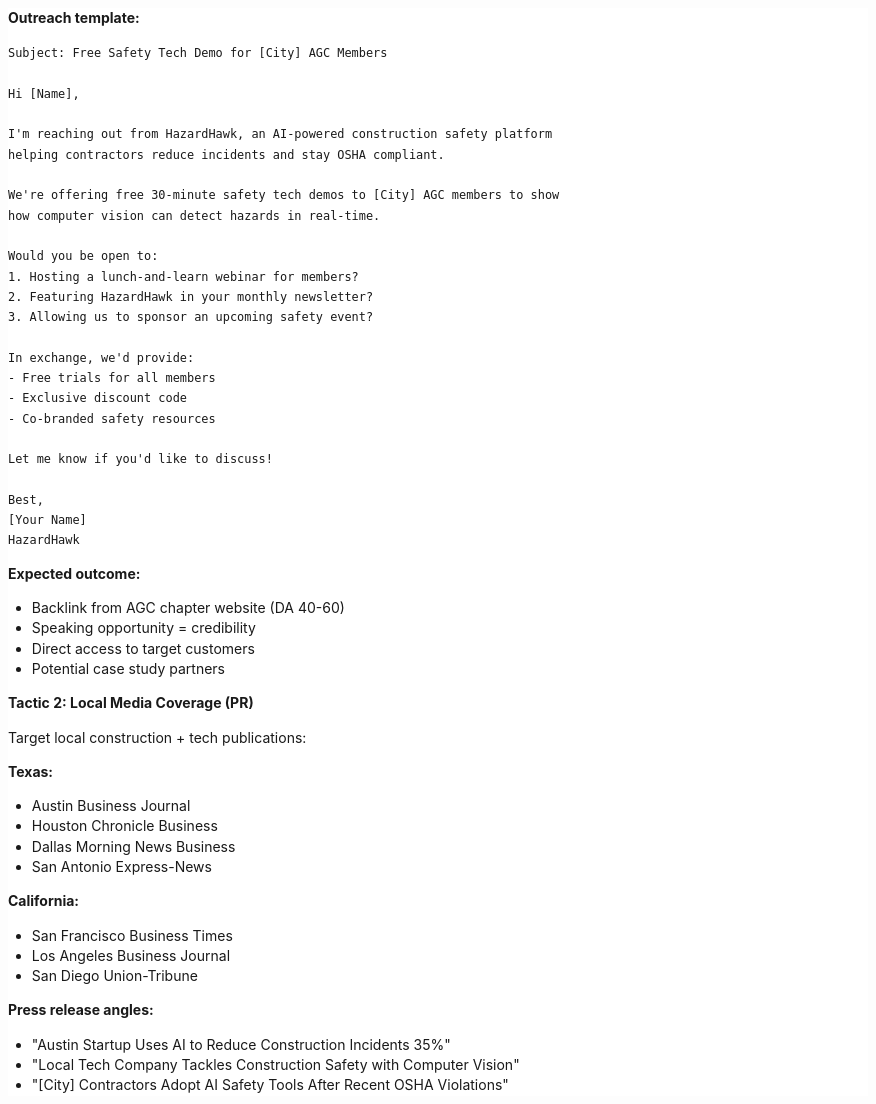 **Outreach template:**
```
Subject: Free Safety Tech Demo for [City] AGC Members

Hi [Name],

I'm reaching out from HazardHawk, an AI-powered construction safety platform
helping contractors reduce incidents and stay OSHA compliant.

We're offering free 30-minute safety tech demos to [City] AGC members to show
how computer vision can detect hazards in real-time.

Would you be open to:
1. Hosting a lunch-and-learn webinar for members?
2. Featuring HazardHawk in your monthly newsletter?
3. Allowing us to sponsor an upcoming safety event?

In exchange, we'd provide:
- Free trials for all members
- Exclusive discount code
- Co-branded safety resources

Let me know if you'd like to discuss!

Best,
[Your Name]
HazardHawk
```

**Expected outcome:**
- Backlink from AGC chapter website (DA 40-60)
- Speaking opportunity = credibility
- Direct access to target customers
- Potential case study partners

**Tactic 2: Local Media Coverage (PR)**

Target local construction + tech publications:

**Texas:**
- Austin Business Journal
- Houston Chronicle Business
- Dallas Morning News Business
- San Antonio Express-News

**California:**
- San Francisco Business Times
- Los Angeles Business Journal
- San Diego Union-Tribune

**Press release angles:**
- "Austin Startup Uses AI to Reduce Construction Incidents 35%"
- "Local Tech Company Tackles Construction Safety with Computer Vision"
- "[City] Contractors Adopt AI Safety Tools After Recent OSHA Violations"
